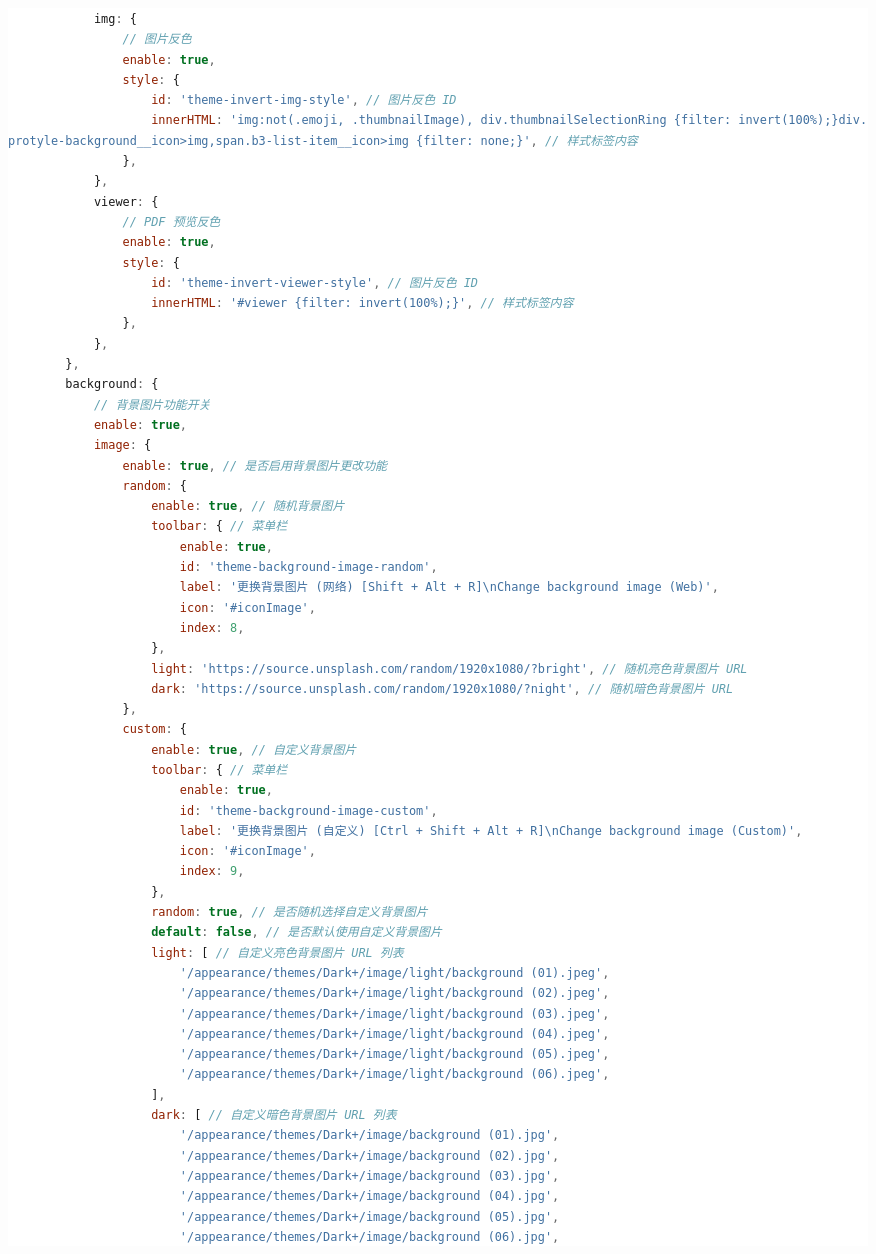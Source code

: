 ```js
            img: {
                // 图片反色
                enable: true,
                style: {
                    id: 'theme-invert-img-style', // 图片反色 ID
                    innerHTML: 'img:not(.emoji, .thumbnailImage), div.thumbnailSelectionRing {filter: invert(100%);}div.protyle-background__icon>img,span.b3-list-item__icon>img {filter: none;}', // 样式标签内容
                },
            },
            viewer: {
                // PDF 预览反色
                enable: true,
                style: {
                    id: 'theme-invert-viewer-style', // 图片反色 ID
                    innerHTML: '#viewer {filter: invert(100%);}', // 样式标签内容
                },
            },
        },
        background: {
            // 背景图片功能开关
            enable: true,
            image: {
                enable: true, // 是否启用背景图片更改功能
                random: {
                    enable: true, // 随机背景图片
                    toolbar: { // 菜单栏
                        enable: true,
                        id: 'theme-background-image-random',
                        label: '更换背景图片 (网络) [Shift + Alt + R]\nChange background image (Web)',
                        icon: '#iconImage',
                        index: 8,
                    },
                    light: 'https://source.unsplash.com/random/1920x1080/?bright', // 随机亮色背景图片 URL
                    dark: 'https://source.unsplash.com/random/1920x1080/?night', // 随机暗色背景图片 URL
                },
                custom: {
                    enable: true, // 自定义背景图片
                    toolbar: { // 菜单栏
                        enable: true,
                        id: 'theme-background-image-custom',
                        label: '更换背景图片 (自定义) [Ctrl + Shift + Alt + R]\nChange background image (Custom)',
                        icon: '#iconImage',
                        index: 9,
                    },
                    random: true, // 是否随机选择自定义背景图片
                    default: false, // 是否默认使用自定义背景图片
                    light: [ // 自定义亮色背景图片 URL 列表
                        '/appearance/themes/Dark+/image/light/background (01).jpeg',
                        '/appearance/themes/Dark+/image/light/background (02).jpeg',
                        '/appearance/themes/Dark+/image/light/background (03).jpeg',
                        '/appearance/themes/Dark+/image/light/background (04).jpeg',
                        '/appearance/themes/Dark+/image/light/background (05).jpeg',
                        '/appearance/themes/Dark+/image/light/background (06).jpeg',
                    ],
                    dark: [ // 自定义暗色背景图片 URL 列表
                        '/appearance/themes/Dark+/image/background (01).jpg',
                        '/appearance/themes/Dark+/image/background (02).jpg',
                        '/appearance/themes/Dark+/image/background (03).jpg',
                        '/appearance/themes/Dark+/image/background (04).jpg',
                        '/appearance/themes/Dark+/image/background (05).jpg',
                        '/appearance/themes/Dark+/image/background (06).jpg',
```